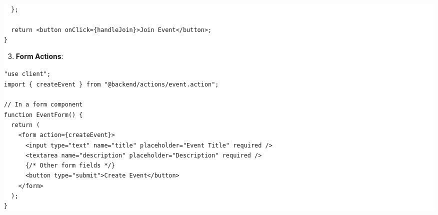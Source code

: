 ```tsx
  };
  
  return <button onClick={handleJoin}>Join Event</button>;
}
```

3. **Form Actions**:
```tsx
"use client";
import { createEvent } from "@backend/actions/event.action";

// In a form component
function EventForm() {
  return (
    <form action={createEvent}>
      <input type="text" name="title" placeholder="Event Title" required />
      <textarea name="description" placeholder="Description" required />
      {/* Other form fields */}
      <button type="submit">Create Event</button>
    </form>
  );
}